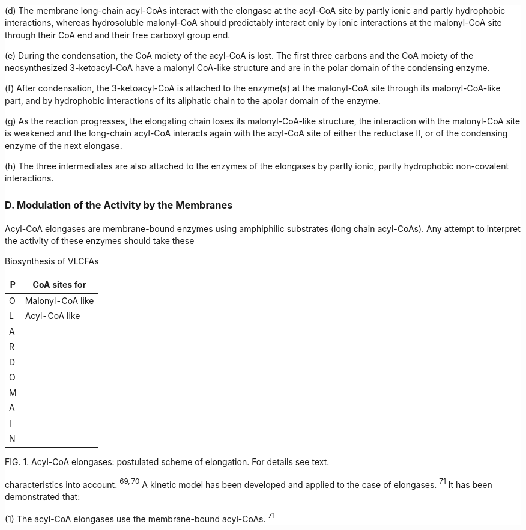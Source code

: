 (d) The membrane long-chain acyl-CoAs interact with the elongase at the acyl-CoA site by partly ionic and partly hydrophobic interactions, whereas hydrosoluble malonyl-CoA should predictably interact only by ionic interactions at the malonyl-CoA site through their CoA end and their free carboxyl group end.

(e) During the condensation, the CoA moiety of the acyl-CoA is lost. The first three carbons and the CoA moiety of the neosynthesized 3-ketoacyl-CoA have a malonyl CoA-like structure and are in the polar domain of the condensing enzyme.

(f) After condensation, the 3-ketoacyl-CoA is attached to the enzyme(s) at the malonyl-CoA site through its malonyl-CoA-like part, and by hydrophobic interactions of its aliphatic chain to the apolar domain of the enzyme.

(g) As the reaction progresses, the elongating chain loses its malonyl-CoA-like structure, the interaction with the malonyl-CoA site is weakened and the long-chain acyl-CoA interacts again with the acyl-CoA site of either the reductase II, or of the condensing enzyme of the next elongase.

(h) The three intermediates are also attached to the enzymes of the elongases by partly ionic, partly hydrophobic non-covalent interactions.

### D. Modulation of the Activity by the Membranes

Acyl-CoA elongases are membrane-bound enzymes using amphiphilic substrates (long chain acyl-CoAs). Any attempt to interpret the activity of these enzymes should take these

Biosynthesis of VLCFAs

| P | CoA sites for |
| --- | --- |
| O | Malonyl-CoA like |
| L | Acyl-CoA like |
| A |  |
| R |  |
| D |  |
| O |  |
| M |  |
| A |  |
| I |  |
| N |  |

FIG. 1. Acyl-CoA elongases: postulated scheme of elongation. For details see text.

characteristics into account. ${ }^{69,70}$ A kinetic model has been developed and applied to the case of elongases. ${ }^{71}$ It has been demonstrated that:

(1) The acyl-CoA elongases use the membrane-bound acyl-CoAs. ${ }^{71}$

